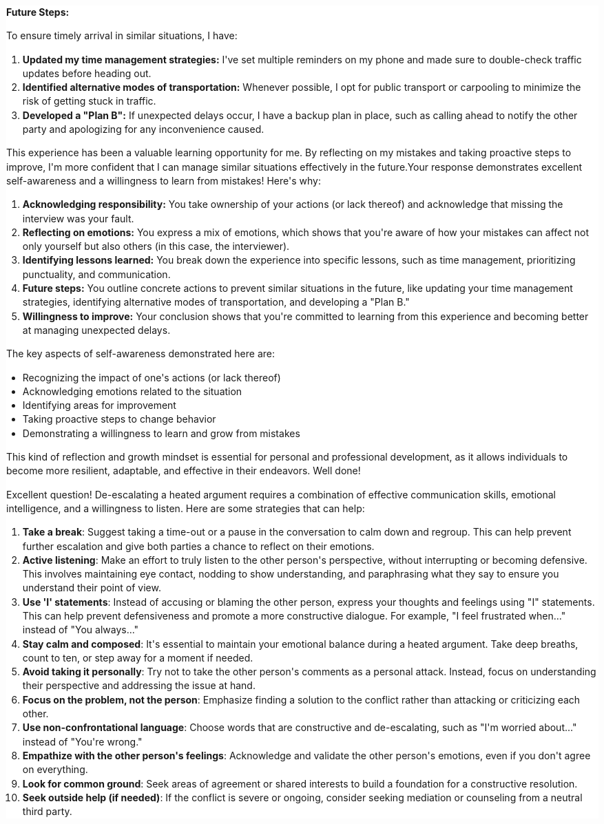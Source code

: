 **Future Steps:**

To ensure timely arrival in similar situations, I have:

1. **Updated my time management strategies:** I've set multiple reminders on my phone and made sure to double-check traffic updates before heading out.
2. **Identified alternative modes of transportation:** Whenever possible, I opt for public transport or carpooling to minimize the risk of getting stuck in traffic.
3. **Developed a "Plan B":** If unexpected delays occur, I have a backup plan in place, such as calling ahead to notify the other party and apologizing for any inconvenience caused.

This experience has been a valuable learning opportunity for me. By reflecting on my mistakes and taking proactive steps to improve, I'm more confident that I can manage similar situations effectively in the future.<start>Your response demonstrates excellent self-awareness and a willingness to learn from mistakes! Here's why:

1. **Acknowledging responsibility:** You take ownership of your actions (or lack thereof) and acknowledge that missing the interview was your fault.
2. **Reflecting on emotions:** You express a mix of emotions, which shows that you're aware of how your mistakes can affect not only yourself but also others (in this case, the interviewer).
3. **Identifying lessons learned:** You break down the experience into specific lessons, such as time management, prioritizing punctuality, and communication.
4. **Future steps:** You outline concrete actions to prevent similar situations in the future, like updating your time management strategies, identifying alternative modes of transportation, and developing a "Plan B."
5. **Willingness to improve:** Your conclusion shows that you're committed to learning from this experience and becoming better at managing unexpected delays.

The key aspects of self-awareness demonstrated here are:

* Recognizing the impact of one's actions (or lack thereof)
* Acknowledging emotions related to the situation
* Identifying areas for improvement
* Taking proactive steps to change behavior
* Demonstrating a willingness to learn and grow from mistakes

This kind of reflection and growth mindset is essential for personal and professional development, as it allows individuals to become more resilient, adaptable, and effective in their endeavors. Well done!<end>

Excellent question! De-escalating a heated argument requires a combination of effective communication skills, emotional intelligence, and a willingness to listen. Here are some strategies that can help:

1. **Take a break**: Suggest taking a time-out or a pause in the conversation to calm down and regroup. This can help prevent further escalation and give both parties a chance to reflect on their emotions.
2. **Active listening**: Make an effort to truly listen to the other person's perspective, without interrupting or becoming defensive. This involves maintaining eye contact, nodding to show understanding, and paraphrasing what they say to ensure you understand their point of view.
3. **Use 'I' statements**: Instead of accusing or blaming the other person, express your thoughts and feelings using "I" statements. This can help prevent defensiveness and promote a more constructive dialogue. For example, "I feel frustrated when..." instead of "You always..."
4. **Stay calm and composed**: It's essential to maintain your emotional balance during a heated argument. Take deep breaths, count to ten, or step away for a moment if needed.
5. **Avoid taking it personally**: Try not to take the other person's comments as a personal attack. Instead, focus on understanding their perspective and addressing the issue at hand.
6. **Focus on the problem, not the person**: Emphasize finding a solution to the conflict rather than attacking or criticizing each other.
7. **Use non-confrontational language**: Choose words that are constructive and de-escalating, such as "I'm worried about..." instead of "You're wrong."
8. **Empathize with the other person's feelings**: Acknowledge and validate the other person's emotions, even if you don't agree on everything.
9. **Look for common ground**: Seek areas of agreement or shared interests to build a foundation for a constructive resolution.
10. **Seek outside help (if needed)**: If the conflict is severe or ongoing, consider seeking mediation or counseling from a neutral third party.
